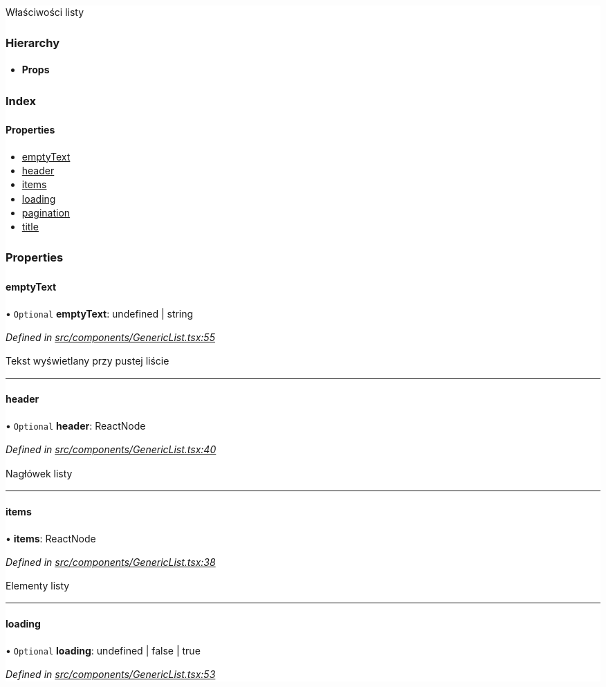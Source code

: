 Właściwości listy

### Hierarchy

* **Props**

### Index

#### Properties

* [emptyText](#emptytext)
* [header](#header)
* [items](#items)
* [loading](#loading)
* [pagination](#pagination)
* [title](#title)

### Properties

#### emptyText

• `Optional` **emptyText**: undefined \| string

*Defined in [src/components/GenericList.tsx:55](https://github.com/bonioss/Pracownia_Problemowa/blob/0f2d5c6/client/src/components/GenericList.tsx#L55)*

Tekst wyświetlany przy pustej liście

___

#### header

• `Optional` **header**: ReactNode

*Defined in [src/components/GenericList.tsx:40](https://github.com/bonioss/Pracownia_Problemowa/blob/0f2d5c6/client/src/components/GenericList.tsx#L40)*

Nagłówek listy

___

#### items

•  **items**: ReactNode

*Defined in [src/components/GenericList.tsx:38](https://github.com/bonioss/Pracownia_Problemowa/blob/0f2d5c6/client/src/components/GenericList.tsx#L38)*

Elementy listy

___

#### loading

• `Optional` **loading**: undefined \| false \| true

*Defined in [src/components/GenericList.tsx:53](https://github.com/bonioss/Pracownia_Problemowa/blob/0f2d5c6/client/src/components/GenericList.tsx#L53)*
